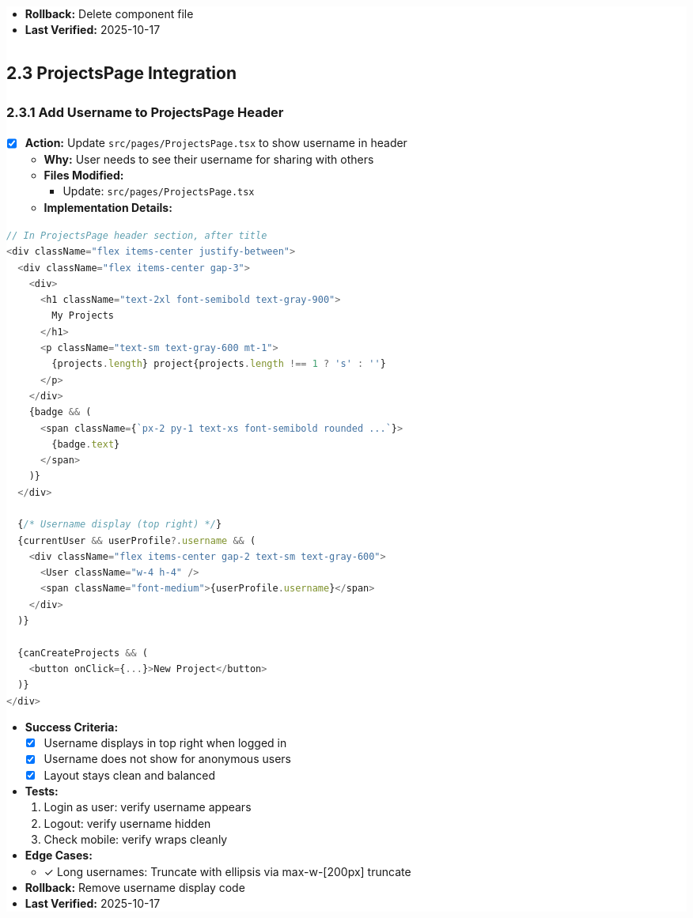   - **Rollback:** Delete component file
  - **Last Verified:** 2025-10-17

## 2.3 ProjectsPage Integration

### 2.3.1 Add Username to ProjectsPage Header
- [x] **Action:** Update `src/pages/ProjectsPage.tsx` to show username in header
  - **Why:** User needs to see their username for sharing with others
  - **Files Modified:**
    - Update: `src/pages/ProjectsPage.tsx`
  - **Implementation Details:**
```typescript
// In ProjectsPage header section, after title
<div className="flex items-center justify-between">
  <div className="flex items-center gap-3">
    <div>
      <h1 className="text-2xl font-semibold text-gray-900">
        My Projects
      </h1>
      <p className="text-sm text-gray-600 mt-1">
        {projects.length} project{projects.length !== 1 ? 's' : ''}
      </p>
    </div>
    {badge && (
      <span className={`px-2 py-1 text-xs font-semibold rounded ...`}>
        {badge.text}
      </span>
    )}
  </div>

  {/* Username display (top right) */}
  {currentUser && userProfile?.username && (
    <div className="flex items-center gap-2 text-sm text-gray-600">
      <User className="w-4 h-4" />
      <span className="font-medium">{userProfile.username}</span>
    </div>
  )}

  {canCreateProjects && (
    <button onClick={...}>New Project</button>
  )}
</div>
```
  - **Success Criteria:**
    - [x] Username displays in top right when logged in
    - [x] Username does not show for anonymous users
    - [x] Layout stays clean and balanced
  - **Tests:**
    1. Login as user: verify username appears
    2. Logout: verify username hidden
    3. Check mobile: verify wraps cleanly
  - **Edge Cases:**
    - ✓ Long usernames: Truncate with ellipsis via max-w-[200px] truncate
  - **Rollback:** Remove username display code
  - **Last Verified:** 2025-10-17

